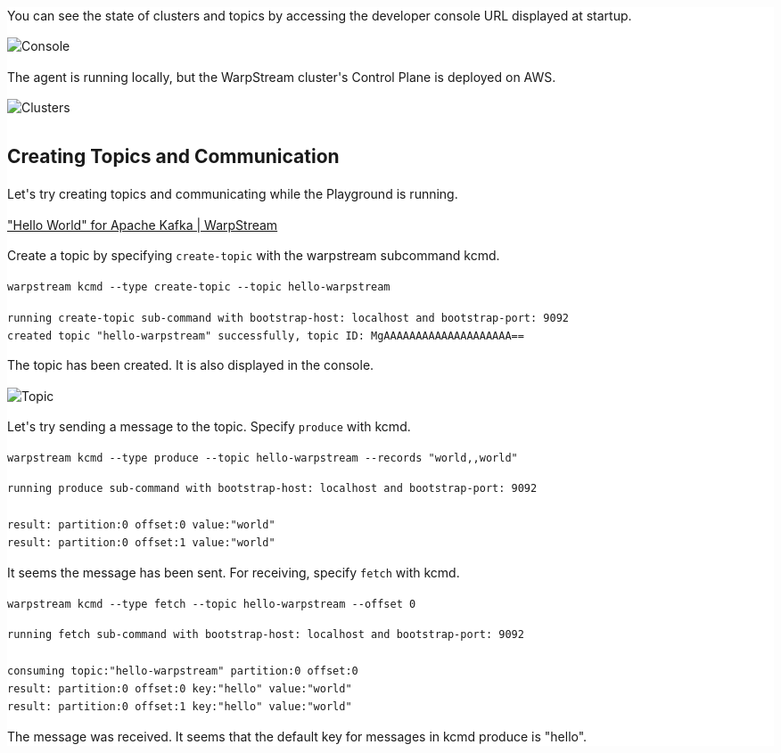You can see the state of clusters and topics by accessing the developer console URL displayed at startup.

![Console](https://i.gyazo.com/0407e6a876009d7ec610577f62417cfd.png)

The agent is running locally, but the WarpStream cluster's Control Plane is deployed on AWS.

![Clusters](https://i.gyazo.com/f3889d098a577015079cb55c90d60b45.png)

## Creating Topics and Communication
Let's try creating topics and communicating while the Playground is running.

["Hello World" for Apache Kafka | WarpStream](https://docs.warpstream.com/warpstream/getting-started/hello-world-using-kafka)

Create a topic by specifying `create-topic` with the warpstream subcommand kcmd.

```shell
warpstream kcmd --type create-topic --topic hello-warpstream
```

```
running create-topic sub-command with bootstrap-host: localhost and bootstrap-port: 9092
created topic "hello-warpstream" successfully, topic ID: MgAAAAAAAAAAAAAAAAAAAA==
```

The topic has been created. It is also displayed in the console.

![Topic](https://i.gyazo.com/72126a4969dafb6ad1305d148cd565b2.png)

Let's try sending a message to the topic. Specify `produce` with kcmd.

```shell
warpstream kcmd --type produce --topic hello-warpstream --records "world,,world"
```

```shell
running produce sub-command with bootstrap-host: localhost and bootstrap-port: 9092

result: partition:0 offset:0 value:"world" 
result: partition:0 offset:1 value:"world" 
```

It seems the message has been sent. For receiving, specify `fetch` with kcmd.

```shell
warpstream kcmd --type fetch --topic hello-warpstream --offset 0
```

```shell
running fetch sub-command with bootstrap-host: localhost and bootstrap-port: 9092

consuming topic:"hello-warpstream" partition:0 offset:0
result: partition:0 offset:0 key:"hello" value:"world"
result: partition:0 offset:1 key:"hello" value:"world"
```

The message was received. It seems that the default key for messages in kcmd produce is "hello".

